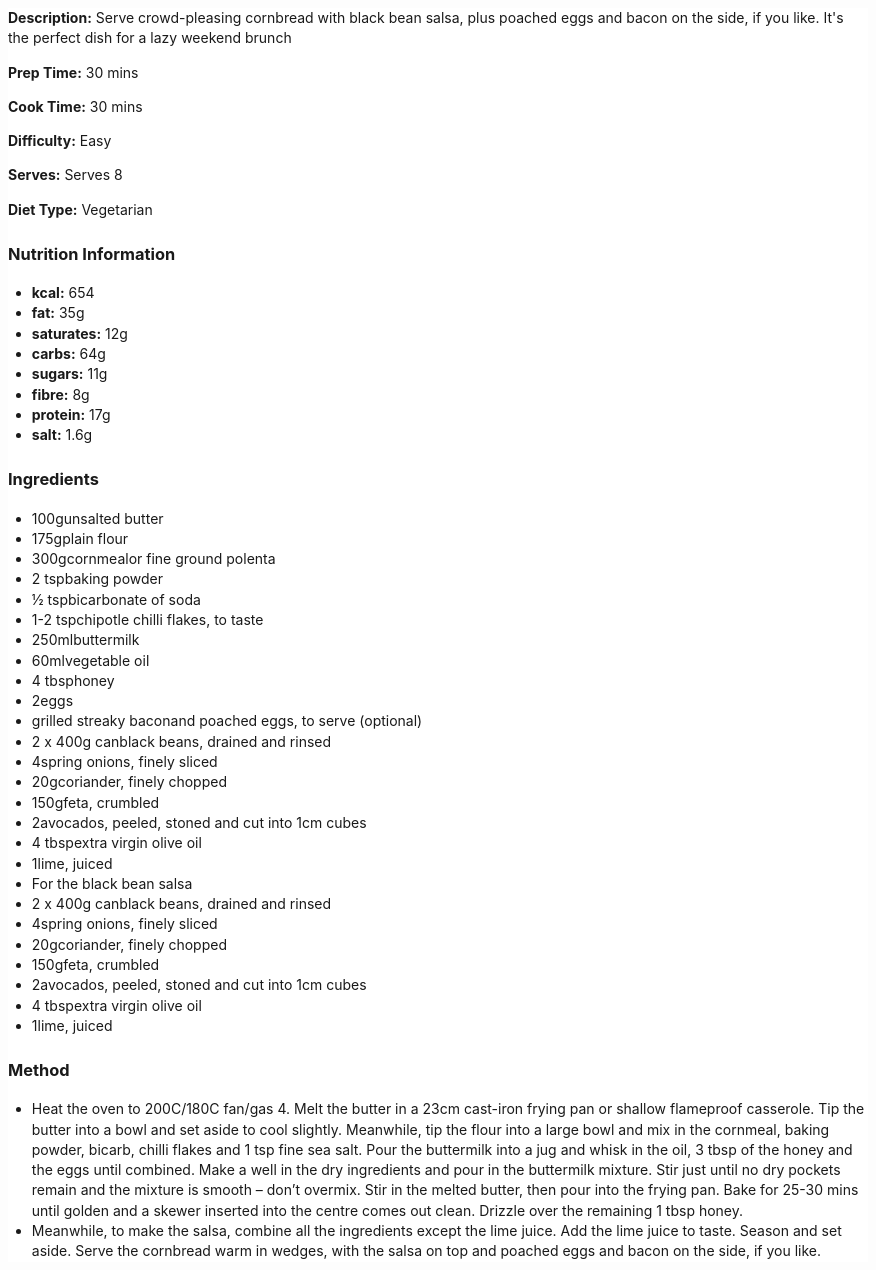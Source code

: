 **Description:** Serve crowd-pleasing cornbread with black bean salsa, plus poached eggs and bacon on the side, if you like. It's the perfect dish for a lazy weekend brunch

**Prep Time:** 30 mins

**Cook Time:** 30 mins

**Difficulty:** Easy

**Serves:** Serves 8

**Diet Type:** Vegetarian

### Nutrition Information
- **kcal:** 654
- **fat:** 35g
- **saturates:** 12g
- **carbs:** 64g
- **sugars:** 11g
- **fibre:** 8g
- **protein:** 17g
- **salt:** 1.6g

### Ingredients
- 100gunsalted butter
- 175gplain flour
- 300gcornmealor fine ground polenta
- 2 tspbaking powder
- ½ tspbicarbonate of soda
- 1-2 tspchipotle chilli flakes, to taste
- 250mlbuttermilk
- 60mlvegetable oil
- 4 tbsphoney
- 2eggs
- grilled streaky baconand poached eggs, to serve (optional)
- 2 x 400g canblack beans, drained and rinsed
- 4spring onions, finely sliced
- 20gcoriander, finely chopped
- 150gfeta, crumbled
- 2avocados, peeled, stoned and cut into 1cm cubes
- 4 tbspextra virgin olive oil
- 1lime, juiced
- For the black bean salsa
- 2 x 400g canblack beans, drained and rinsed
- 4spring onions, finely sliced
- 20gcoriander, finely chopped
- 150gfeta, crumbled
- 2avocados, peeled, stoned and cut into 1cm cubes
- 4 tbspextra virgin olive oil
- 1lime, juiced

### Method
- Heat the oven to 200C/180C fan/gas 4. Melt the butter in a 23cm cast-iron frying pan or shallow flameproof casserole. Tip the butter into a bowl and set aside to cool slightly. Meanwhile, tip the flour into a large bowl and mix in the cornmeal, baking powder, bicarb, chilli flakes and 1 tsp fine sea salt. Pour the buttermilk into a jug and whisk in the oil, 3 tbsp of the honey and the eggs until combined. Make a well in the dry ingredients and pour in the buttermilk mixture. Stir just until no dry pockets remain and the mixture is smooth – don’t overmix. Stir in the melted butter, then pour into the frying pan. Bake for 25-30 mins until golden and a skewer inserted into the centre comes out clean. Drizzle over the remaining 1 tbsp honey.
- Meanwhile, to make the salsa, combine all the ingredients except the lime juice. Add the lime juice to taste. Season and set aside. Serve the cornbread warm in wedges, with the salsa on top and poached eggs and bacon on the side, if you like.
